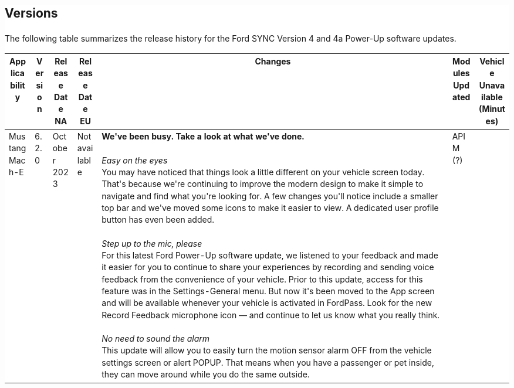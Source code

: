 
## Versions

The following table summarizes the release history for the Ford SYNC Version 4 and 4a Power-Up software updates.

| Applicability                          | Version              | Release Date NA  | Release Date EU          | Changes                                                                                                                                                                                                                                                                                                                                                                                                                                                                                                                                                                                                                                                                                                                                                                                                                                                                                                                                                                                                                                                                                                                                                                                                                                                                                                                                                                                                                                                                                                                                                                                                                                                                                | Modules Updated                                      | Vehicle Unavailable (Minutes)  |
|----------------------------------------|----------------------|------------------|--------------------------|----------------------------------------------------------------------------------------------------------------------------------------------------------------------------------------------------------------------------------------------------------------------------------------------------------------------------------------------------------------------------------------------------------------------------------------------------------------------------------------------------------------------------------------------------------------------------------------------------------------------------------------------------------------------------------------------------------------------------------------------------------------------------------------------------------------------------------------------------------------------------------------------------------------------------------------------------------------------------------------------------------------------------------------------------------------------------------------------------------------------------------------------------------------------------------------------------------------------------------------------------------------------------------------------------------------------------------------------------------------------------------------------------------------------------------------------------------------------------------------------------------------------------------------------------------------------------------------------------------------------------------------------------------------------------------------|------------------------------------------------------|--------------------------------|
| Mustang Mach-E                         | 6.2.0                | October 2023     | Not available            |  **We've been busy. Take a look at what we've done.**<br> <br>*Easy on the eyes*<br>You may have noticed that things look a little different on your vehicle screen today. That's because we're continuing to improve the modern design to make it simple to navigate and find what you're looking for. A few changes you'll notice include a smaller top bar and we've moved some icons to make it easier to view. A dedicated user profile button has even been added.<br> <br>*Step up to the mic, please*<br>For this latest Ford Power-Up software update, we listened to your feedback and made it easier for you to continue to share your experiences by recording and sending voice feedback from the convenience of your vehicle. Prior to this update, access for this feature was in the Settings-General menu. But now it's been moved to the App screen and will be available whenever your vehicle is activated in FordPass. Look for the new Record Feedback microphone icon — and continue to let us know what you really think.<br> <br>*No need to sound the alarm*<br>This update will allow you to easily turn the motion sensor alarm OFF from the vehicle settings screen or alert POPUP. That means when you have a passenger or pet inside, they can move around while you do the same outside.                                                                                                                                                                                                                                                                                                                                                               | APIM (?)                                             |                                |